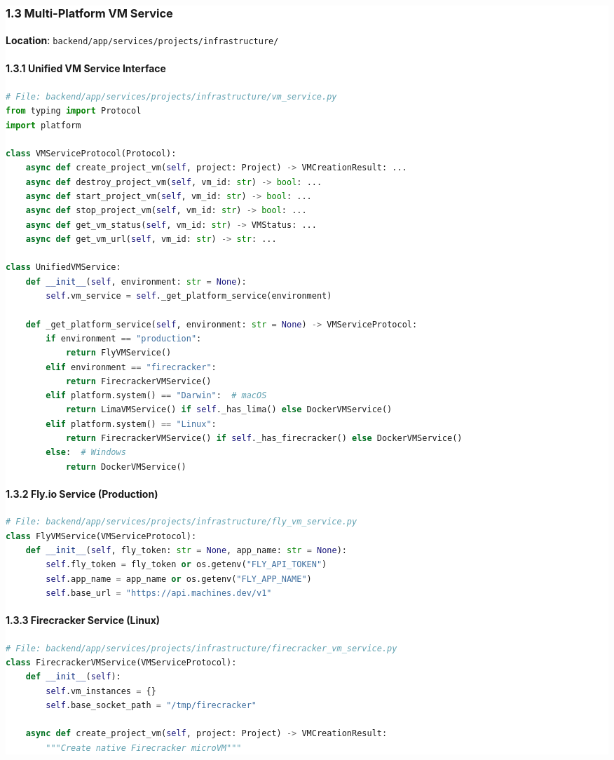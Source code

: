 ### 1.3 Multi-Platform VM Service
**Location**: `backend/app/services/projects/infrastructure/`

#### 1.3.1 Unified VM Service Interface
```python
# File: backend/app/services/projects/infrastructure/vm_service.py
from typing import Protocol
import platform

class VMServiceProtocol(Protocol):
    async def create_project_vm(self, project: Project) -> VMCreationResult: ...
    async def destroy_project_vm(self, vm_id: str) -> bool: ...
    async def start_project_vm(self, vm_id: str) -> bool: ...
    async def stop_project_vm(self, vm_id: str) -> bool: ...
    async def get_vm_status(self, vm_id: str) -> VMStatus: ...
    async def get_vm_url(self, vm_id: str) -> str: ...

class UnifiedVMService:
    def __init__(self, environment: str = None):
        self.vm_service = self._get_platform_service(environment)
    
    def _get_platform_service(self, environment: str = None) -> VMServiceProtocol:
        if environment == "production":
            return FlyVMService()
        elif environment == "firecracker":
            return FirecrackerVMService()
        elif platform.system() == "Darwin":  # macOS
            return LimaVMService() if self._has_lima() else DockerVMService()
        elif platform.system() == "Linux":
            return FirecrackerVMService() if self._has_firecracker() else DockerVMService()
        else:  # Windows
            return DockerVMService()
```

#### 1.3.2 Fly.io Service (Production)
```python
# File: backend/app/services/projects/infrastructure/fly_vm_service.py
class FlyVMService(VMServiceProtocol):
    def __init__(self, fly_token: str = None, app_name: str = None):
        self.fly_token = fly_token or os.getenv("FLY_API_TOKEN")
        self.app_name = app_name or os.getenv("FLY_APP_NAME")
        self.base_url = "https://api.machines.dev/v1"
```

#### 1.3.3 Firecracker Service (Linux)
```python
# File: backend/app/services/projects/infrastructure/firecracker_vm_service.py
class FirecrackerVMService(VMServiceProtocol):
    def __init__(self):
        self.vm_instances = {}
        self.base_socket_path = "/tmp/firecracker"
    
    async def create_project_vm(self, project: Project) -> VMCreationResult:
        """Create native Firecracker microVM"""
```
